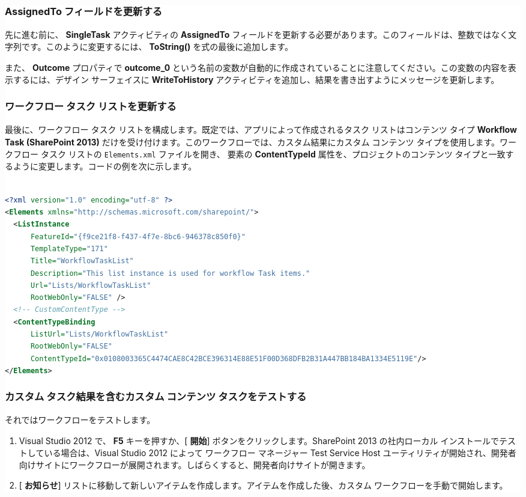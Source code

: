 
  

  

### AssignedTo フィールドを更新する

先に進む前に、 **SingleTask** アクティビティの **AssignedTo** フィールドを更新する必要があります。このフィールドは、整数ではなく文字列です。このように変更するには、 **ToString()** を式の最後に追加します。
  
    
    
また、 **Outcome** プロパティで **outcome_0** という名前の変数が自動的に作成されていることに注意してください。この変数の内容を表示するには、デザイン サーフェイスに **WriteToHistory** アクティビティを追加し、結果を書き出すようにメッセージを更新します。
  
    
    

### ワークフロー タスク リストを更新する

最後に、ワークフロー タスク リストを構成します。既定では、アプリによって作成されるタスク リストはコンテンツ タイプ **Workflow Task (SharePoint 2013)** だけを受け付けます。このワークフローでは、カスタム結果にカスタム コンテンツ タイプを使用します。ワークフロー タスク リストの `Elements.xml` ファイルを開き、 **<ContentTypeBinding>** 要素の **ContentTypeId** 属性を、プロジェクトのコンテンツ タイプと一致するように変更します。コードの例を次に示します。
  
    
    

```XML

<?xml version="1.0" encoding="utf-8" ?>
<Elements xmlns="http://schemas.microsoft.com/sharepoint/">
  <ListInstance 
      FeatureId="{f9ce21f8-f437-4f7e-8bc6-946378c850f0}"
      TemplateType="171"
      Title="WorkflowTaskList"
      Description="This list instance is used for workflow Task items."
      Url="Lists/WorkflowTaskList"
      RootWebOnly="FALSE" />
  <!-- CustomContentType -->
  <ContentTypeBinding 
      ListUrl="Lists/WorkflowTaskList"
      RootWebOnly="FALSE"
      ContentTypeId="0x0108003365C4474CAE8C42BCE396314E88E51F00D368DFB2B31A447BB184BA1334E5119E"/>
</Elements>
```


### カスタム タスク結果を含むカスタム コンテンツ タスクをテストする

それではワークフローをテストします。 
  
    
    

1. Visual Studio 2012 で、 **F5** キーを押すか、[ **開始**] ボタンをクリックします。SharePoint 2013 の社内ローカル インストールでテストしている場合は、Visual Studio 2012 によって ワークフロー マネージャー Test Service Host ユーティリティが開始され、開発者向けサイトにワークフローが展開されます。しばらくすると、開発者向けサイトが開きます。
    
  
2. [ **お知らせ**] リストに移動して新しいアイテムを作成します。アイテムを作成した後、カスタム ワークフローを手動で開始します。
    
  